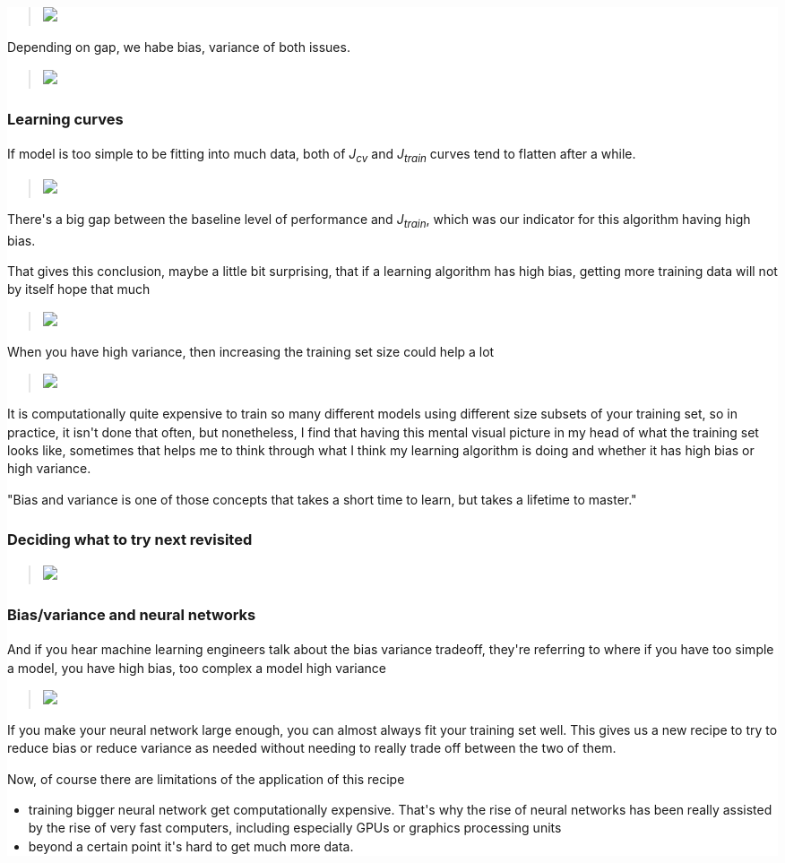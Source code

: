 > <img src="./images/w03-06-Establishing_a_baseline_level_of_performance/img_2023-02-03_14-50-37.png">

Depending on gap, we habe bias, variance of both issues.

> <img src="./images/w03-06-Establishing_a_baseline_level_of_performance/img_2023-02-03_14-51-44.png">

### Learning curves

If model is too simple to be fitting into much data, both of $J_{cv}$ and $J_{train}$ curves tend to flatten after a while.

> <img src="./images/w03-07-Learning_curves/img_2023-02-03_15-00-35.png">

There's a big gap between the baseline level of performance and $J_{train}$, which was our indicator for this algorithm having high bias.

That gives this conclusion, maybe a little bit surprising, that if a learning algorithm has high bias, getting more training data will not by itself hope that much

> <img src="./images/w03-07-Learning_curves/img_2023-02-03_15-11-44.png">

When you have high variance, then increasing the training set size could help a lot

> <img src="./images/w03-07-Learning_curves/img_2023-02-03_15-15-20.png">

It is computationally quite expensive to train so many different models using different size subsets of your training set, so in practice, it isn't done that often, but nonetheless, I find that having this mental visual picture in my head of what the training set looks like, sometimes that helps me to think through what I think my learning algorithm is doing and whether it has high bias or high variance. 

"Bias and variance is one of those concepts that takes a short time to learn, but takes a lifetime to master."

### Deciding what to try next revisited



> <img src="./images/w03-08-Deciding_what_to_try_next_revisited/img_2023-02-03_15-27-27.png">

### Bias/variance and neural networks

And if you hear machine learning engineers talk about the bias variance tradeoff, they're referring to where if you have too simple a model, you have high bias, too complex a model high variance

> <img src="./images/w03-09-Bias_variance_and_neural_networks/img_2023-02-03_16-30-31.png">

If you make your neural network large enough, you can almost always fit your training set well. This gives us a new recipe to try to reduce bias or reduce variance as needed without needing to really trade off between the
 two of them.

Now, of course there are limitations of the application of this recipe
 - training bigger neural network get computationally expensive. That's why the rise of neural networks has been really assisted by the rise of very fast computers, including especially GPUs or graphics processing units
 - beyond a certain point it's hard to get much more data. 
